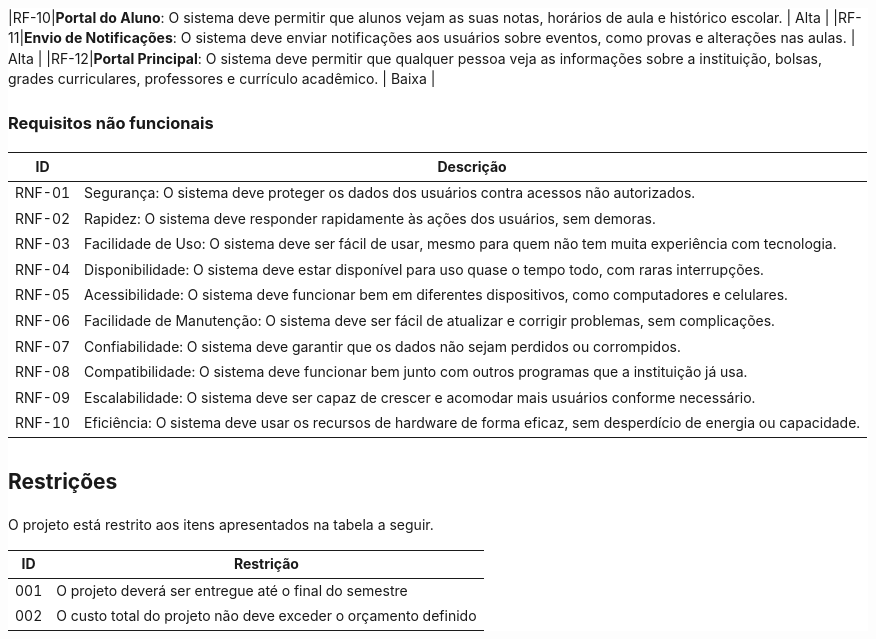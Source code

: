 |RF-10|**Portal do Aluno**: O sistema deve permitir que alunos vejam as suas notas, horários de aula e histórico escolar. | Alta       |
|RF-11|**Envio de Notificações**: O sistema deve enviar notificações aos usuários sobre eventos, como provas e alterações nas aulas. | Alta       |
|RF-12|**Portal Principal**: O sistema deve permitir que qualquer pessoa veja as informações sobre a instituição, bolsas, grades curriculares, professores e currículo acadêmico. | Baixa      |


### Requisitos não funcionais

|ID    | Descrição                                                                                    |
|------|----------------------------------------------------------------------------------------------|
|RNF-01| Segurança: O sistema deve proteger os dados dos usuários contra acessos não autorizados.|
|RNF-02| Rapidez: O sistema deve responder rapidamente às ações dos usuários, sem demoras.|
|RNF-03| Facilidade de Uso: O sistema deve ser fácil de usar, mesmo para quem não tem muita experiência com tecnologia.|
|RNF-04| Disponibilidade: O sistema deve estar disponível para uso quase o tempo todo, com raras interrupções. |
|RNF-05| Acessibilidade: O sistema deve funcionar bem em diferentes dispositivos, como computadores e celulares.|
|RNF-06| Facilidade de Manutenção: O sistema deve ser fácil de atualizar e corrigir problemas, sem complicações.|
|RNF-07| Confiabilidade: O sistema deve garantir que os dados não sejam perdidos ou corrompidos.|
|RNF-08| Compatibilidade: O sistema deve funcionar bem junto com outros programas que a instituição já usa.|
|RNF-09| Escalabilidade: O sistema deve ser capaz de crescer e acomodar mais usuários conforme necessário.|
|RNF-10| Eficiência: O sistema deve usar os recursos de hardware de forma eficaz, sem desperdício de energia ou capacidade.|

## Restrições

O projeto está restrito aos itens apresentados na tabela a seguir.

|ID| Restrição                                             |
|--|-------------------------------------------------------|
|001| O projeto deverá ser entregue até o final do semestre |
|002| O custo total do projeto não deve exceder o orçamento definido       |


